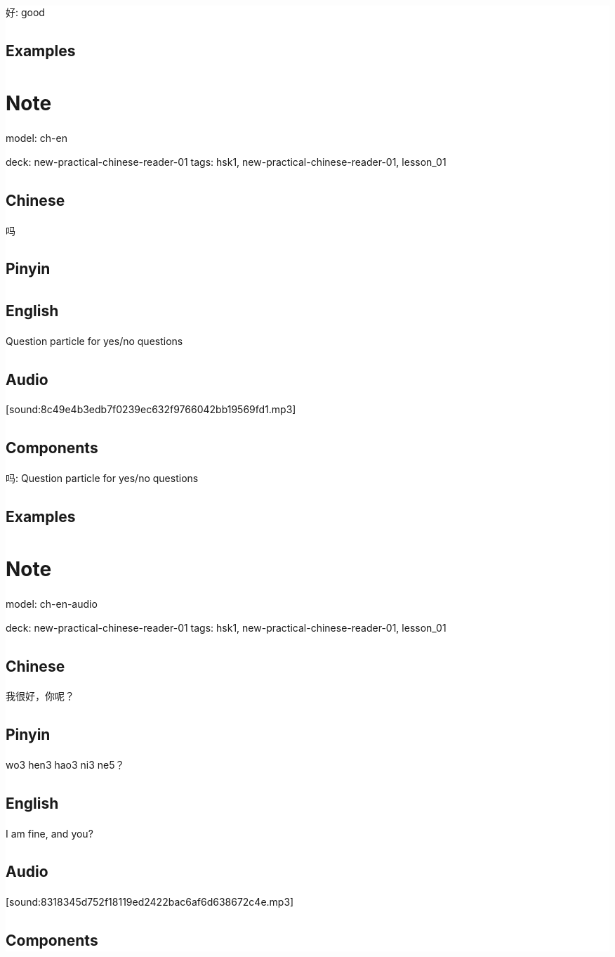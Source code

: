 好: good

## Examples




# Note

model: ch-en

deck: new-practical-chinese-reader-01
tags: hsk1, new-practical-chinese-reader-01, lesson_01

## Chinese
吗
## Pinyin

## English
Question particle for yes/no questions
## Audio
[sound:8c49e4b3edb7f0239ec632f9766042bb19569fd1.mp3]
## Components

吗: Question particle for yes/no questions

## Examples






# Note

model: ch-en-audio

deck: new-practical-chinese-reader-01
tags: hsk1, new-practical-chinese-reader-01, lesson_01

## Chinese
我很好，你呢？
## Pinyin
wo3 hen3 hao3 ni3 ne5？
## English
I am fine, and you?
## Audio
[sound:8318345d752f18119ed2422bac6af6d638672c4e.mp3]
## Components
